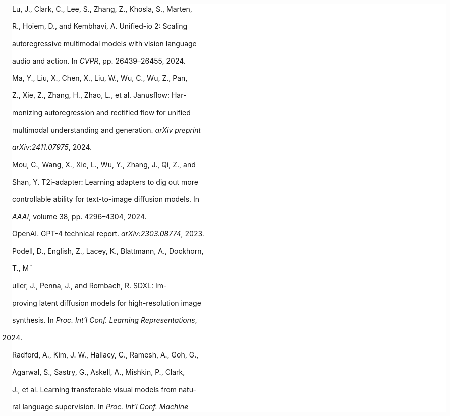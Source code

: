 
Lu, J., Clark, C., Lee, S., Zhang, Z., Khosla, S., Marten,


R., Hoiem, D., and Kembhavi, A. Unified-io 2: Scaling


autoregressive multimodal models with vision language


audio and action. In *CVPR*, pp. 26439–26455, 2024.


Ma, Y., Liu, X., Chen, X., Liu, W., Wu, C., Wu, Z., Pan,


Z., Xie, Z., Zhang, H., Zhao, L., et al. Janusflow: Har-


monizing autoregression and rectified flow for unified


multimodal understanding and generation. *arXiv preprint*


*arXiv:2411.07975*, 2024.


Mou, C., Wang, X., Xie, L., Wu, Y., Zhang, J., Qi, Z., and


Shan, Y. T2i-adapter: Learning adapters to dig out more


controllable ability for text-to-image diffusion models. In


*AAAI*, volume 38, pp. 4296–4304, 2024.


OpenAI. GPT-4 technical report. *arXiv:2303.08774*, 2023.


Podell, D., English, Z., Lacey, K., Blattmann, A., Dockhorn,


T., M¨


uller, J., Penna, J., and Rombach, R. SDXL: Im-


proving latent diffusion models for high-resolution image


synthesis. In *Proc. Int’l Conf. Learning Representations*,


2024.


Radford, A., Kim, J. W., Hallacy, C., Ramesh, A., Goh, G.,


Agarwal, S., Sastry, G., Askell, A., Mishkin, P., Clark,


J., et al. Learning transferable visual models from natu-


ral language supervision. In *Proc. Int’l Conf. Machine*

